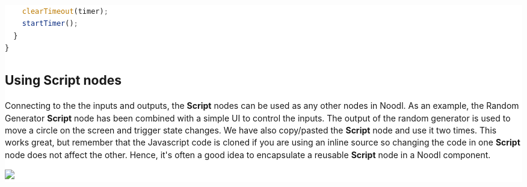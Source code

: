 ```javascript
    clearTimeout(timer);
    startTimer();
  }
}
```

## Using Script nodes

Connecting to the the inputs and outputs, the **Script** nodes can be used as any other nodes in Noodl. As an example, the Random Generator **Script** node has been combined with a simple UI to control the inputs. The output of the random generator is used to move a circle on the screen and trigger state changes. We have also copy/pasted the **Script** node and use it two times. This works great, but remember that the Javascript code is cloned if you are using an inline source so changing the code in one **Script** node does not affect the other. Hence, it's often a good idea to encapsulate a reusable **Script** node in a Noodl component.

<div class="ndl-images">
    <img src="/guides/javascript/random3.gif" class="ndl-image large"></img>